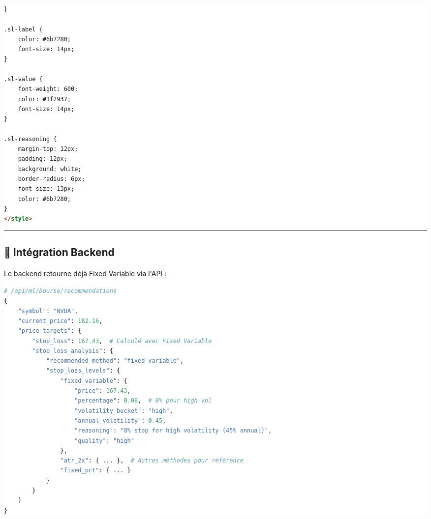 ```html
}

.sl-label {
    color: #6b7280;
    font-size: 14px;
}

.sl-value {
    font-weight: 600;
    color: #1f2937;
    font-size: 14px;
}

.sl-reasoning {
    margin-top: 12px;
    padding: 12px;
    background: white;
    border-radius: 6px;
    font-size: 13px;
    color: #6b7280;
}
</style>
```

---

## 🔧 Intégration Backend

Le backend retourne déjà Fixed Variable via l'API :

```python
# /api/ml/bourse/recommendations
{
    "symbol": "NVDA",
    "current_price": 182.16,
    "price_targets": {
        "stop_loss": 167.43,  # Calculé avec Fixed Variable
        "stop_loss_analysis": {
            "recommended_method": "fixed_variable",
            "stop_loss_levels": {
                "fixed_variable": {
                    "price": 167.43,
                    "percentage": 0.08,  # 8% pour high vol
                    "volatility_bucket": "high",
                    "annual_volatility": 0.45,
                    "reasoning": "8% stop for high volatility (45% annual)",
                    "quality": "high"
                },
                "atr_2x": { ... },  # Autres méthodes pour référence
                "fixed_pct": { ... }
            }
        }
    }
}
```
